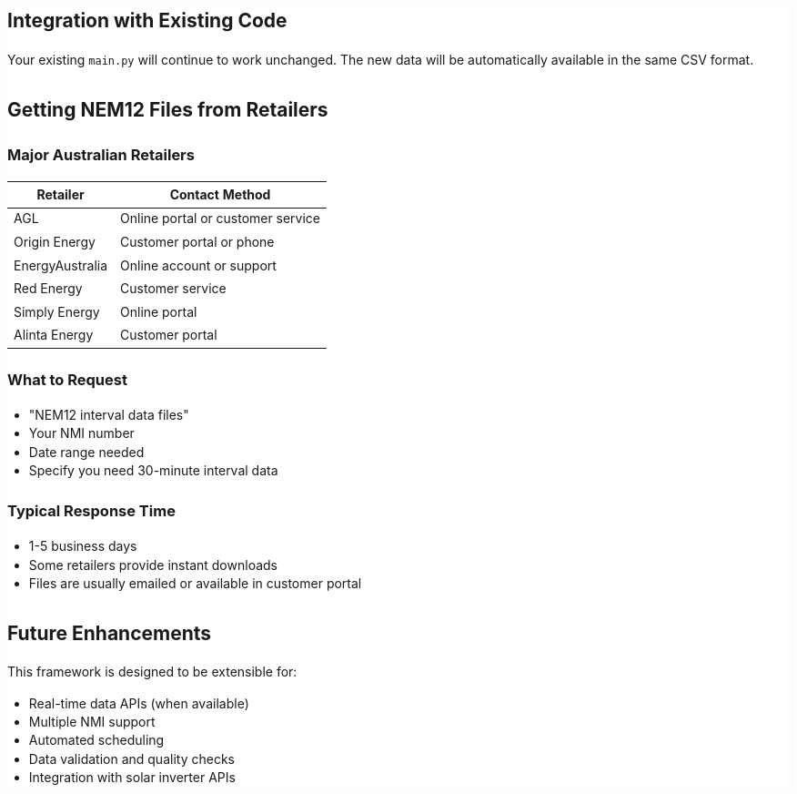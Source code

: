 ## Integration with Existing Code

Your existing `main.py` will continue to work unchanged. The new data will be automatically available in the same CSV format.

## Getting NEM12 Files from Retailers

### Major Australian Retailers

| Retailer        | Contact Method                    |
| --------------- | --------------------------------- |
| AGL             | Online portal or customer service |
| Origin Energy   | Customer portal or phone          |
| EnergyAustralia | Online account or support         |
| Red Energy      | Customer service                  |
| Simply Energy   | Online portal                     |
| Alinta Energy   | Customer portal                   |

### What to Request

- "NEM12 interval data files"
- Your NMI number
- Date range needed
- Specify you need 30-minute interval data

### Typical Response Time

- 1-5 business days
- Some retailers provide instant downloads
- Files are usually emailed or available in customer portal

## Future Enhancements

This framework is designed to be extensible for:

- Real-time data APIs (when available)
- Multiple NMI support
- Automated scheduling
- Data validation and quality checks
- Integration with solar inverter APIs
